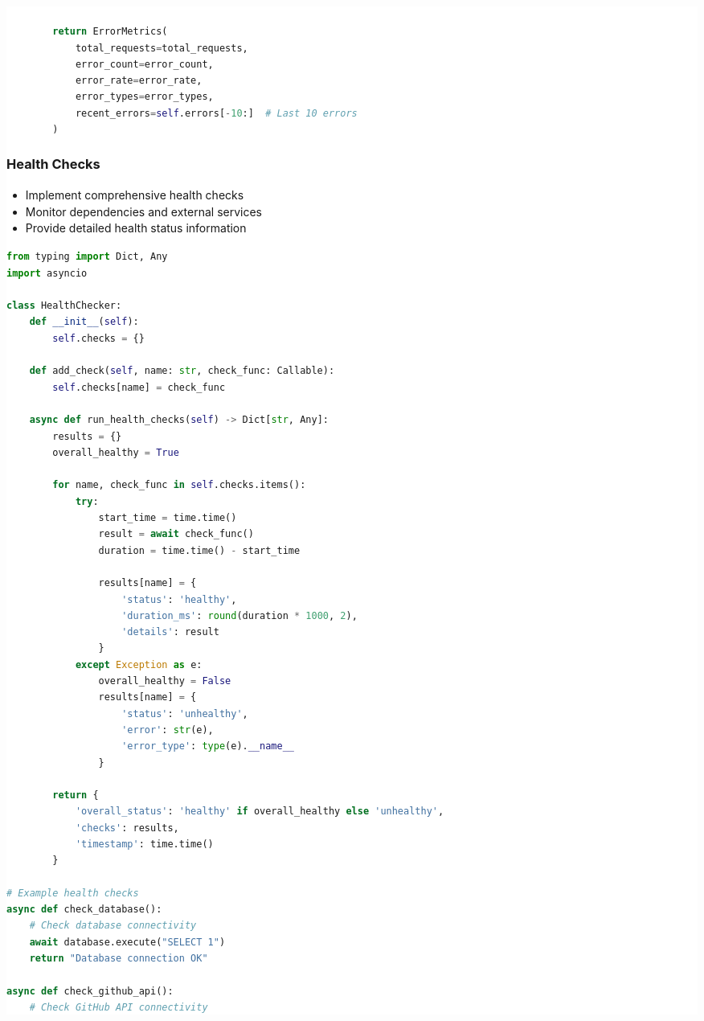 ```python
        
        return ErrorMetrics(
            total_requests=total_requests,
            error_count=error_count,
            error_rate=error_rate,
            error_types=error_types,
            recent_errors=self.errors[-10:]  # Last 10 errors
        )
```

### Health Checks
- Implement comprehensive health checks
- Monitor dependencies and external services
- Provide detailed health status information

```python
from typing import Dict, Any
import asyncio

class HealthChecker:
    def __init__(self):
        self.checks = {}
    
    def add_check(self, name: str, check_func: Callable):
        self.checks[name] = check_func
    
    async def run_health_checks(self) -> Dict[str, Any]:
        results = {}
        overall_healthy = True
        
        for name, check_func in self.checks.items():
            try:
                start_time = time.time()
                result = await check_func()
                duration = time.time() - start_time
                
                results[name] = {
                    'status': 'healthy',
                    'duration_ms': round(duration * 1000, 2),
                    'details': result
                }
            except Exception as e:
                overall_healthy = False
                results[name] = {
                    'status': 'unhealthy',
                    'error': str(e),
                    'error_type': type(e).__name__
                }
        
        return {
            'overall_status': 'healthy' if overall_healthy else 'unhealthy',
            'checks': results,
            'timestamp': time.time()
        }

# Example health checks
async def check_database():
    # Check database connectivity
    await database.execute("SELECT 1")
    return "Database connection OK"

async def check_github_api():
    # Check GitHub API connectivity
```